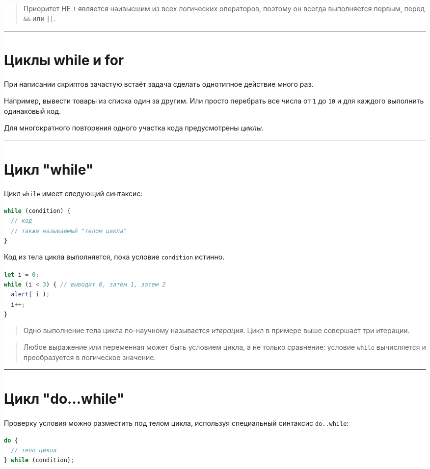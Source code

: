 > Приоритет НЕ `!` является наивысшим из всех логических операторов, поэтому он всегда выполняется первым, перед `&&` или `||`.

---

# Циклы while и for

При написании скриптов зачастую встаёт задача сделать однотипное действие много раз.

Например, вывести товары из списка один за другим. Или просто перебрать все числа от `1` до `10` и для каждого выполнить одинаковый код.

Для многократного повторения одного участка кода предусмотрены *циклы*.

---

# Цикл "while"

Цикл `while` имеет следующий синтаксис:

```javascript
while (condition) {
  // код
  // также называемый "телом цикла"
}
```

Код из тела цикла выполняется, пока условие `condition` истинно.


```javascript
let i = 0;
while (i < 3) { // выводит 0, затем 1, затем 2
  alert( i );
  i++;
}
```

> Одно выполнение тела цикла по-научному называется *итерация*. Цикл в примере выше совершает три итерации.

> Любое выражение или переменная может быть условием цикла, а не только сравнение: условие `while` вычисляется и преобразуется в логическое значение.

---

# Цикл "do…while"

Проверку условия можно разместить под телом цикла, используя специальный синтаксис `do..while`:

```javascript
do {
  // тело цикла
} while (condition);
```
